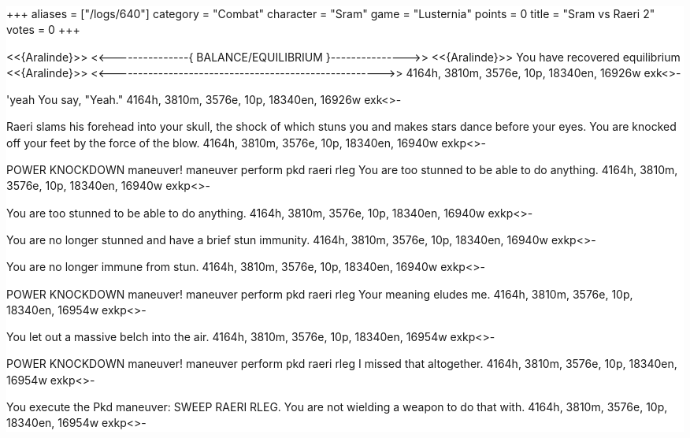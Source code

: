+++
aliases = ["/logs/640"]
category = "Combat"
character = "Sram"
game = "Lusternia"
points = 0
title = "Sram vs Raeri 2"
votes = 0
+++



<<{Aralinde}>> <<---------------{ BALANCE/EQUILIBRIUM }--------------->>
<<{Aralinde}>> You have recovered equilibrium
<<{Aralinde}>> <<----------------------------------------------------->>
4164h, 3810m, 3576e, 10p, 18340en, 16926w exk<>-

'yeah
You say, "Yeah."
4164h, 3810m, 3576e, 10p, 18340en, 16926w exk<>-


Raeri slams his forehead into your skull, the shock of which stuns you and makes stars dance before your eyes.
You are knocked off your feet by the force of the blow.
4164h, 3810m, 3576e, 10p, 18340en, 16940w exkp<>-

POWER KNOCKDOWN maneuver!
maneuver perform pkd raeri rleg
You are too stunned to be able to do anything.
4164h, 3810m, 3576e, 10p, 18340en, 16940w exkp<>-

You are too stunned to be able to do anything.
4164h, 3810m, 3576e, 10p, 18340en, 16940w exkp<>-


You are no longer stunned and have a brief stun immunity.
4164h, 3810m, 3576e, 10p, 18340en, 16940w exkp<>-


You are no longer immune from stun.
4164h, 3810m, 3576e, 10p, 18340en, 16940w exkp<>-

POWER KNOCKDOWN maneuver!
maneuver perform pkd raeri rleg
Your meaning eludes me.
4164h, 3810m, 3576e, 10p, 18340en, 16954w exkp<>-

You let out a massive belch into the air.
4164h, 3810m, 3576e, 10p, 18340en, 16954w exkp<>-

POWER KNOCKDOWN maneuver!
maneuver perform pkd raeri rleg
I missed that altogether.
4164h, 3810m, 3576e, 10p, 18340en, 16954w exkp<>-

You execute the Pkd maneuver: SWEEP RAERI RLEG.
You are not wielding a weapon to do that with.
4164h, 3810m, 3576e, 10p, 18340en, 16954w exkp<>-
